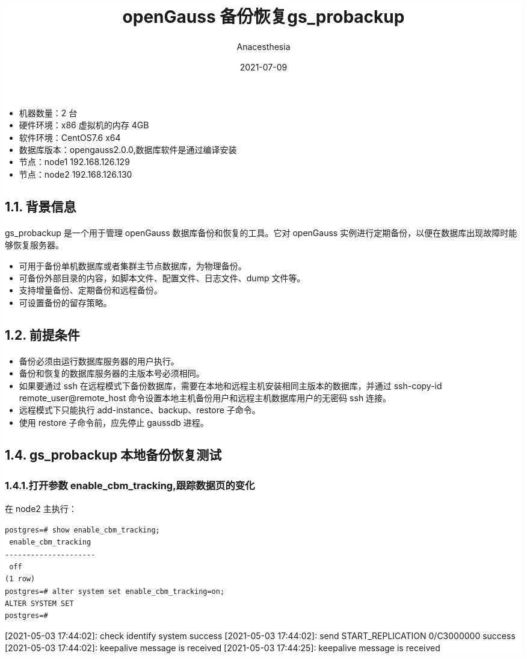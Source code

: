﻿---
title: 'openGauss 备份恢复gs_probackup'

date: '2021-07-09'
category: 'blog'
tags: ['openGauss 备份恢复gs_probackup']

archives: '2021-07'

author: 'Anacesthesia'

summary: 'openGauss 备份恢复gs_probackup'

img: '/zh/blogs/zhengwen2/img/img21.png'

times: '12:30'
---

- 机器数量：2 台
- 硬件环境：x86 虚拟机的内存 4GB
- 软件环境：CentOS7.6 x64
- 数据库版本：opengauss2.0.0,数据库软件是通过编译安装
- 节点：node1 192.168.126.129
- 节点：node2 192.168.126.130

## 1.1. 背景信息

gs_probackup 是一个用于管理 openGauss 数据库备份和恢复的工具。它对 openGauss 实例进行定期备份，以便在数据库出现故障时能够恢复服务器。

- 可用于备份单机数据库或者集群主节点数据库，为物理备份。
- 可备份外部目录的内容，如脚本文件、配置文件、日志文件、dump 文件等。
- 支持增量备份、定期备份和远程备份。
- 可设置备份的留存策略。

## 1.2. 前提条件

- 备份必须由运行数据库服务器的用户执行。
- 备份和恢复的数据库服务器的主版本号必须相同。
- 如果要通过 ssh 在远程模式下备份数据库，需要在本地和远程主机安装相同主版本的数据库，并通过 ssh-copy-id remote_user@remote_host 命令设置本地主机备份用户和远程主机数据库用户的无密码 ssh 连接。
- 远程模式下只能执行 add-instance、backup、restore 子命令。
- 使用 restore 子命令前，应先停止 gaussdb 进程。

## 1.4. gs_probackup 本地备份恢复测试

### 1.4.1.打开参数 enable_cbm_tracking,跟踪数据页的变化

在 node2 主执行：

```
postgres=# show enable_cbm_tracking;
 enable_cbm_tracking
---------------------
 off
(1 row)
postgres=# alter system set enable_cbm_tracking=on;
ALTER SYSTEM SET
postgres=#
```


[2021-05-03 17:44:02]: check identify system success
[2021-05-03 17:44:02]: send START_REPLICATION 0/C3000000 success
[2021-05-03 17:44:02]: keepalive message is received
[2021-05-03 17:44:25]: keepalive message is received